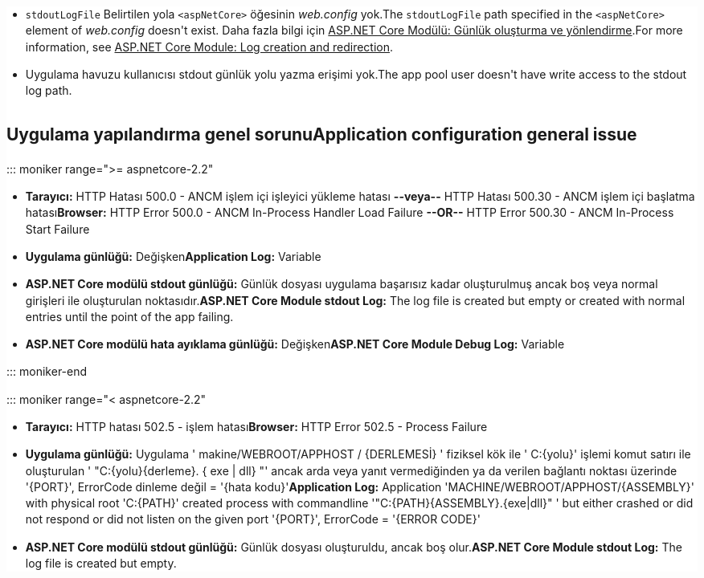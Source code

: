 * <span data-ttu-id="b10f3-311">`stdoutLogFile` Belirtilen yola `<aspNetCore>` öğesinin *web.config* yok.</span><span class="sxs-lookup"><span data-stu-id="b10f3-311">The `stdoutLogFile` path specified in the `<aspNetCore>` element of *web.config* doesn't exist.</span></span> <span data-ttu-id="b10f3-312">Daha fazla bilgi için [ASP.NET Core Modülü: Günlük oluşturma ve yönlendirme](xref:host-and-deploy/aspnet-core-module#log-creation-and-redirection).</span><span class="sxs-lookup"><span data-stu-id="b10f3-312">For more information, see [ASP.NET Core Module: Log creation and redirection](xref:host-and-deploy/aspnet-core-module#log-creation-and-redirection).</span></span>

* <span data-ttu-id="b10f3-313">Uygulama havuzu kullanıcısı stdout günlük yolu yazma erişimi yok.</span><span class="sxs-lookup"><span data-stu-id="b10f3-313">The app pool user doesn't have write access to the stdout log path.</span></span>

## <a name="application-configuration-general-issue"></a><span data-ttu-id="b10f3-314">Uygulama yapılandırma genel sorunu</span><span class="sxs-lookup"><span data-stu-id="b10f3-314">Application configuration general issue</span></span>

::: moniker range=">= aspnetcore-2.2"

* <span data-ttu-id="b10f3-315">**Tarayıcı:** HTTP Hatası 500.0 - ANCM işlem içi işleyici yükleme hatası **--veya--** HTTP Hatası 500.30 - ANCM işlem içi başlatma hatası</span><span class="sxs-lookup"><span data-stu-id="b10f3-315">**Browser:** HTTP Error 500.0 - ANCM In-Process Handler Load Failure **--OR--** HTTP Error 500.30 - ANCM In-Process Start Failure</span></span>

* <span data-ttu-id="b10f3-316">**Uygulama günlüğü:** Değişken</span><span class="sxs-lookup"><span data-stu-id="b10f3-316">**Application Log:** Variable</span></span>

* <span data-ttu-id="b10f3-317">**ASP.NET Core modülü stdout günlüğü:** Günlük dosyası uygulama başarısız kadar oluşturulmuş ancak boş veya normal girişleri ile oluşturulan noktasıdır.</span><span class="sxs-lookup"><span data-stu-id="b10f3-317">**ASP.NET Core Module stdout Log:** The log file is created but empty or created with normal entries until the point of the app failing.</span></span>

* <span data-ttu-id="b10f3-318">**ASP.NET Core modülü hata ayıklama günlüğü:** Değişken</span><span class="sxs-lookup"><span data-stu-id="b10f3-318">**ASP.NET Core Module Debug Log:** Variable</span></span>

::: moniker-end

::: moniker range="< aspnetcore-2.2"

* <span data-ttu-id="b10f3-319">**Tarayıcı:** HTTP hatası 502.5 - işlem hatası</span><span class="sxs-lookup"><span data-stu-id="b10f3-319">**Browser:** HTTP Error 502.5 - Process Failure</span></span>

* <span data-ttu-id="b10f3-320">**Uygulama günlüğü:** Uygulama ' makine/WEBROOT/APPHOST / {DERLEMESİ} ' fiziksel kök ile ' C:\{yolu}\' işlemi komut satırı ile oluşturulan ' "C:\{yolu}\{derleme}. { exe | dll} "' ancak arda veya yanıt vermediğinden ya da verilen bağlantı noktası üzerinde '{PORT}', ErrorCode dinleme değil = '{hata kodu}'</span><span class="sxs-lookup"><span data-stu-id="b10f3-320">**Application Log:** Application 'MACHINE/WEBROOT/APPHOST/{ASSEMBLY}' with physical root 'C:\{PATH}\' created process with commandline '"C:\{PATH}\{ASSEMBLY}.{exe|dll}" ' but either crashed or did not respond or did not listen on the given port '{PORT}', ErrorCode = '{ERROR CODE}'</span></span>

* <span data-ttu-id="b10f3-321">**ASP.NET Core modülü stdout günlüğü:** Günlük dosyası oluşturuldu, ancak boş olur.</span><span class="sxs-lookup"><span data-stu-id="b10f3-321">**ASP.NET Core Module stdout Log:** The log file is created but empty.</span></span>
